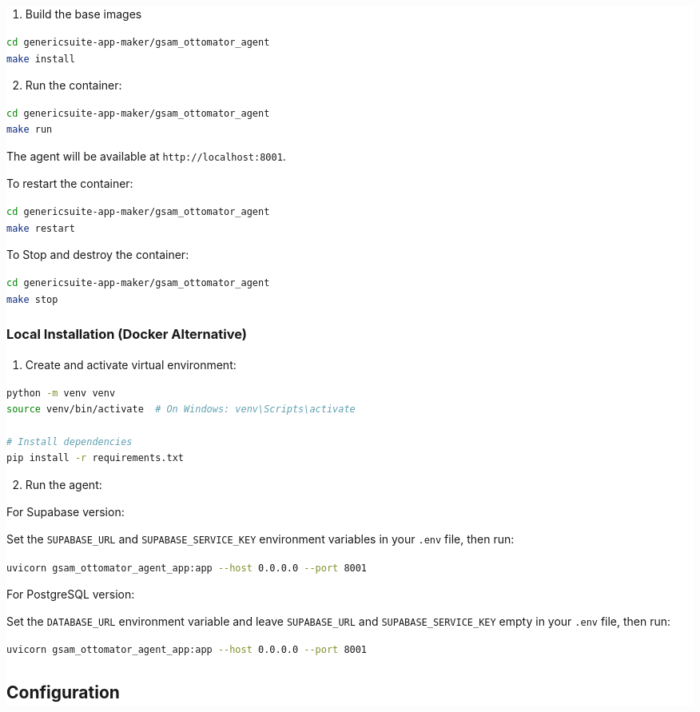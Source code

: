 1. Build the base images
```bash
cd genericsuite-app-maker/gsam_ottomator_agent
make install
```

2. Run the container:
```bash
cd genericsuite-app-maker/gsam_ottomator_agent
make run
```

The agent will be available at `http://localhost:8001`.

To restart the container:
```bash
cd genericsuite-app-maker/gsam_ottomator_agent
make restart
```

To Stop and destroy the container:
```bash
cd genericsuite-app-maker/gsam_ottomator_agent
make stop
```

### Local Installation (Docker Alternative)

1. Create and activate virtual environment:
```bash
python -m venv venv
source venv/bin/activate  # On Windows: venv\Scripts\activate

# Install dependencies
pip install -r requirements.txt
```

2. Run the agent:

For Supabase version:

Set the `SUPABASE_URL` and `SUPABASE_SERVICE_KEY` environment variables in your `.env` file, then run:
 
```bash
uvicorn gsam_ottomator_agent_app:app --host 0.0.0.0 --port 8001
```

For PostgreSQL version:

Set the `DATABASE_URL` environment variable and leave `SUPABASE_URL` and `SUPABASE_SERVICE_KEY` empty in your `.env` file, then run:
 
```bash
uvicorn gsam_ottomator_agent_app:app --host 0.0.0.0 --port 8001
```

## Configuration
